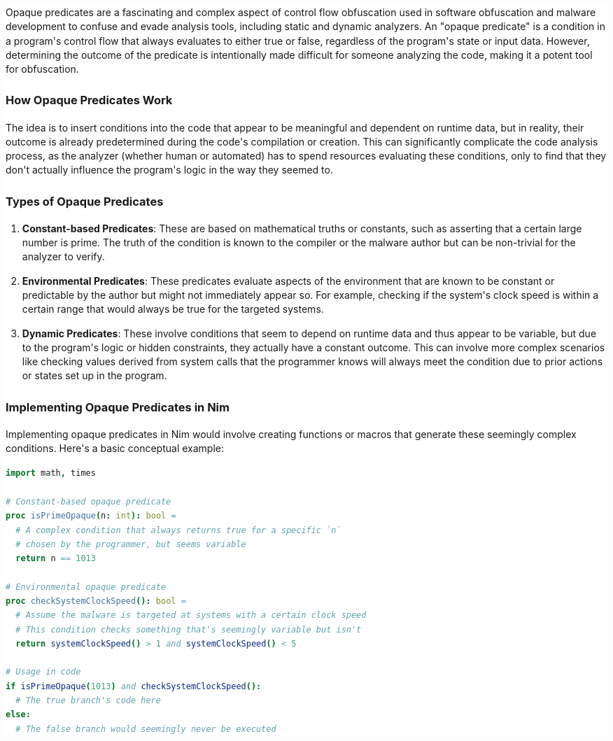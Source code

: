 



Opaque predicates are a fascinating and complex aspect of control flow obfuscation used in software obfuscation and malware development to confuse and evade analysis tools, including static and dynamic analyzers. An "opaque predicate" is a condition in a program's control flow that always evaluates to either true or false, regardless of the program's state or input data. However, determining the outcome of the predicate is intentionally made difficult for someone analyzing the code, making it a potent tool for obfuscation.

### How Opaque Predicates Work

The idea is to insert conditions into the code that appear to be meaningful and dependent on runtime data, but in reality, their outcome is already predetermined during the code's compilation or creation. This can significantly complicate the code analysis process, as the analyzer (whether human or automated) has to spend resources evaluating these conditions, only to find that they don't actually influence the program's logic in the way they seemed to.

### Types of Opaque Predicates

1. **Constant-based Predicates**: These are based on mathematical truths or constants, such as asserting that a certain large number is prime. The truth of the condition is known to the compiler or the malware author but can be non-trivial for the analyzer to verify.

2. **Environmental Predicates**: These predicates evaluate aspects of the environment that are known to be constant or predictable by the author but might not immediately appear so. For example, checking if the system's clock speed is within a certain range that would always be true for the targeted systems.

3. **Dynamic Predicates**: These involve conditions that seem to depend on runtime data and thus appear to be variable, but due to the program's logic or hidden constraints, they actually have a constant outcome. This can involve more complex scenarios like checking values derived from system calls that the programmer knows will always meet the condition due to prior actions or states set up in the program.

### Implementing Opaque Predicates in Nim

Implementing opaque predicates in Nim would involve creating functions or macros that generate these seemingly complex conditions. Here's a basic conceptual example:

```nim
import math, times

# Constant-based opaque predicate
proc isPrimeOpaque(n: int): bool =
  # A complex condition that always returns true for a specific `n`
  # chosen by the programmer, but seems variable
  return n == 1013

# Environmental opaque predicate
proc checkSystemClockSpeed(): bool =
  # Assume the malware is targeted at systems with a certain clock speed
  # This condition checks something that's seemingly variable but isn't
  return systemClockSpeed() > 1 and systemClockSpeed() < 5

# Usage in code
if isPrimeOpaque(1013) and checkSystemClockSpeed():
  # The true branch's code here
else:
  # The false branch would seemingly never be executed
```
